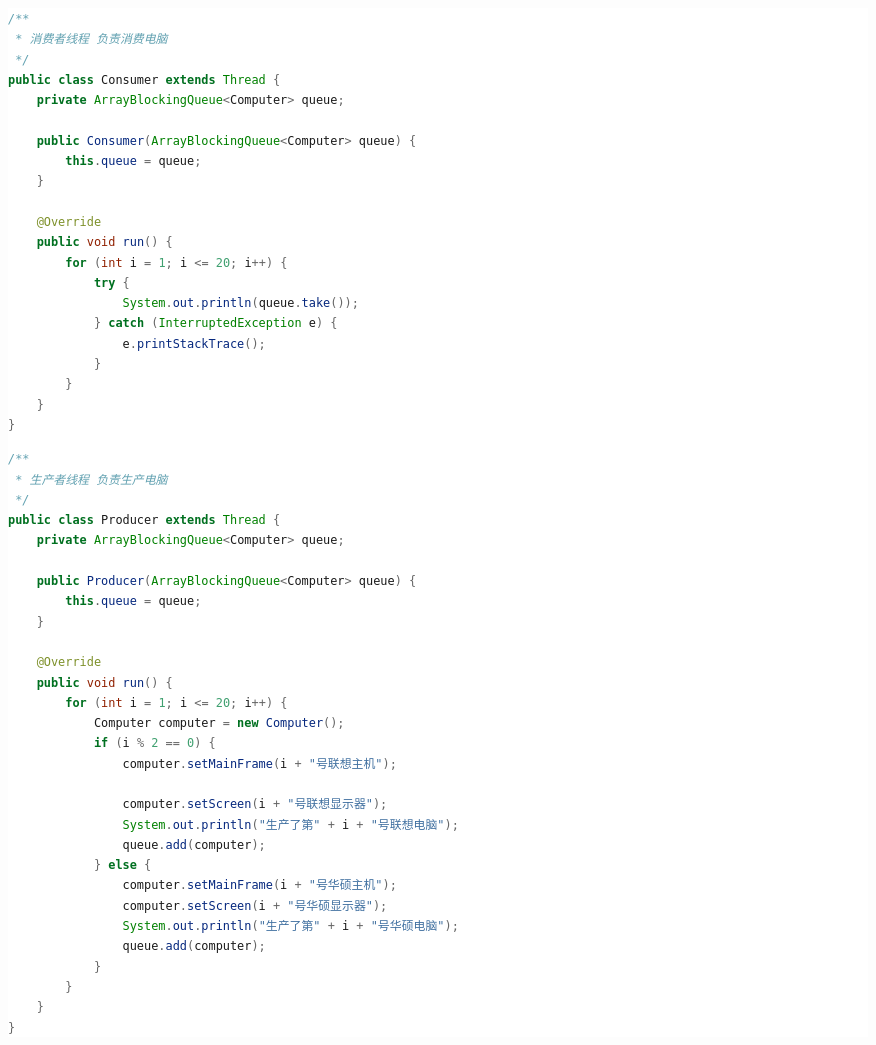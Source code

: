 ```java

```

```java
/**
 * 消费者线程 负责消费电脑
 */
public class Consumer extends Thread {
    private ArrayBlockingQueue<Computer> queue;

    public Consumer(ArrayBlockingQueue<Computer> queue) {
        this.queue = queue;
    }

    @Override
    public void run() {
        for (int i = 1; i <= 20; i++) {
            try {
                System.out.println(queue.take());
            } catch (InterruptedException e) {
                e.printStackTrace();
            }
        }
    }
}

```

```java
/**
 * 生产者线程 负责生产电脑
 */
public class Producer extends Thread {
    private ArrayBlockingQueue<Computer> queue;

    public Producer(ArrayBlockingQueue<Computer> queue) {
        this.queue = queue;
    }

    @Override
    public void run() {
        for (int i = 1; i <= 20; i++) {
            Computer computer = new Computer();
            if (i % 2 == 0) {
                computer.setMainFrame(i + "号联想主机");

                computer.setScreen(i + "号联想显示器");
                System.out.println("生产了第" + i + "号联想电脑");
                queue.add(computer);
            } else {
                computer.setMainFrame(i + "号华硕主机");
                computer.setScreen(i + "号华硕显示器");
                System.out.println("生产了第" + i + "号华硕电脑");
                queue.add(computer);
            }
        }
    }
}

```
